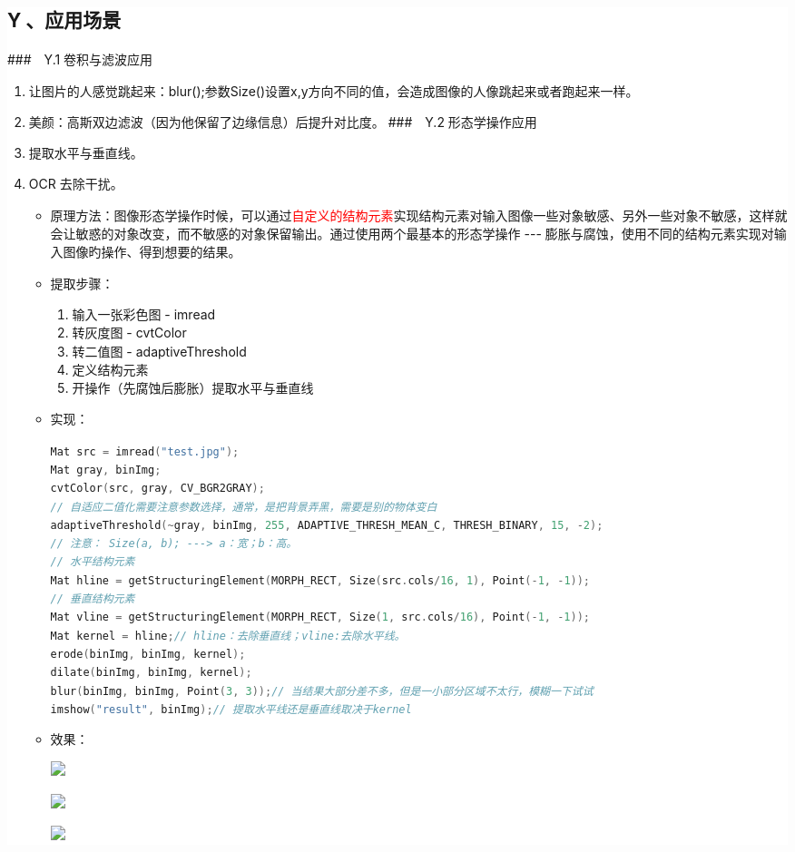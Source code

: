 

## Y 、应用场景

###　Y.1 卷积与滤波应用

1.  让图片的人感觉跳起来：blur();参数Size()设置x,y方向不同的值，会造成图像的人像跳起来或者跑起来一样。
2.  美颜：高斯双边滤波（因为他保留了边缘信息）后提升对比度。
###　Y.2 形态学操作应用

1.  提取水平与垂直线。
    
2.  OCR 去除干扰。

    *   原理方法：图像形态学操作时候，可以通过<font color = "red">自定义的结构元素</font>实现结构元素对输入图像一些对象敏感、另外一些对象不敏感，这样就会让敏惑的对象改变，而不敏感的对象保留输出。通过使用两个最基本的形态学操作 --- 膨胀与腐蚀，使用不同的结构元素实现对输入图像旳操作、得到想要的结果。

    *   提取步骤：
        1.  输入一张彩色图 - imread
        2.  转灰度图 - cvtColor
        3.  转二值图 - adaptiveThreshold
        4.  定义结构元素
        5.  开操作（先腐蚀后膨胀）提取水平与垂直线
        
    *   实现：

        ```c++
        Mat src = imread("test.jpg");
        Mat gray, binImg;
        cvtColor(src, gray, CV_BGR2GRAY);
        // 自适应二值化需要注意参数选择，通常，是把背景弄黑，需要是别的物体变白
        adaptiveThreshold(~gray, binImg, 255, ADAPTIVE_THRESH_MEAN_C, THRESH_BINARY, 15, -2);
        // 注意： Size(a, b); ---> a：宽；b：高。
        // 水平结构元素
        Mat hline = getStructuringElement(MORPH_RECT, Size(src.cols/16, 1), Point(-1, -1));
        // 垂直结构元素
        Mat vline = getStructuringElement(MORPH_RECT, Size(1, src.cols/16), Point(-1, -1));
        Mat kernel = hline;// hline：去除垂直线；vline:去除水平线。
        erode(binImg, binImg, kernel);
        dilate(binImg, binImg, kernel);
        blur(binImg, binImg, Point(3, 3));// 当结果大部分差不多，但是一小部分区域不太行，模糊一下试试
        imshow("result", binImg);// 提取水平线还是垂直线取决于kernel
        
        ```

    *   效果：

        ![](https://raw.githubusercontent.com/yiyah/Picture_Material/master/20200414213533.png)

        ![](https://raw.githubusercontent.com/yiyah/Picture_Material/master/20200414214141.png)

        ![](https://raw.githubusercontent.com/yiyah/Picture_Material/master/20200414215622.png)

